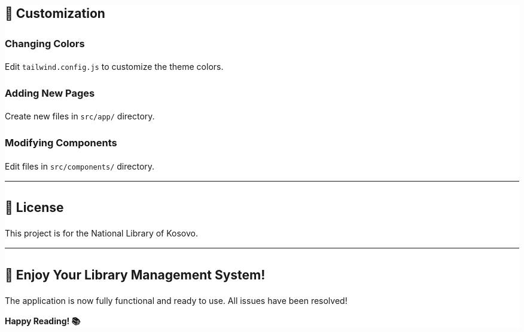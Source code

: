 
## 🎨 Customization

### Changing Colors
Edit `tailwind.config.js` to customize the theme colors.

### Adding New Pages
Create new files in `src/app/` directory.

### Modifying Components
Edit files in `src/components/` directory.

---

## 📄 License

This project is for the National Library of Kosovo.

---

## 🎉 Enjoy Your Library Management System!

The application is now fully functional and ready to use. All issues have been resolved!

**Happy Reading! 📚**

